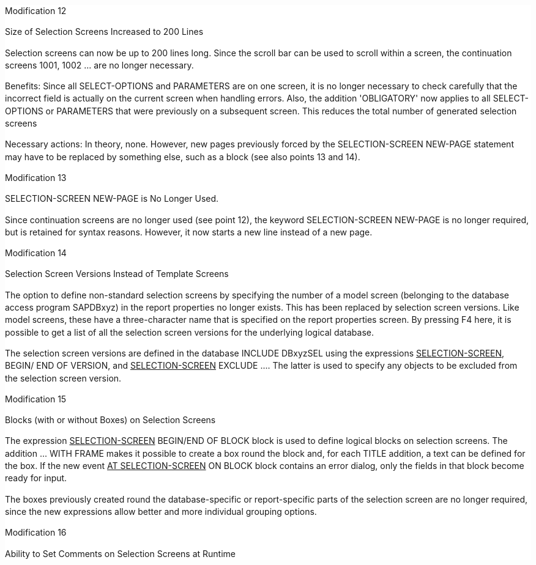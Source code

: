Modification 12   

Size of Selection Screens Increased to 200 Lines

Selection screens can now be up to 200 lines long. Since the scroll bar can be used to scroll within a screen, the continuation screens 1001, 1002 ... are no longer necessary.

Benefits: Since all SELECT-OPTIONS and PARAMETERS are on one screen, it is no longer necessary to check carefully that the incorrect field is actually on the current screen when handling errors. Also, the addition 'OBLIGATORY' now applies to all SELECT-OPTIONS or PARAMETERS that were previously on a subsequent screen. This reduces the total number of generated selection screens

Necessary actions: In theory, none. However, new pages previously forced by the SELECTION-SCREEN NEW-PAGE statement may have to be replaced by something else, such as a block (see also points 13 and 14).

Modification 13   

SELECTION-SCREEN NEW-PAGE is No Longer Used.

Since continuation screens are no longer used (see point 12), the keyword SELECTION-SCREEN NEW-PAGE is no longer required, but is retained for syntax reasons. However, it now starts a new line instead of a new page.

Modification 14   

Selection Screen Versions Instead of Template Screens

The option to define non-standard selection screens by specifying the number of a model screen (belonging to the database access program SAPDBxyz) in the report properties no longer exists. This has been replaced by selection screen versions. Like model screens, these have a three-character name that is specified on the report properties screen. By pressing F4 here, it is possible to get a list of all the selection screen versions for the underlying logical database.

The selection screen versions are defined in the database INCLUDE DBxyzSEL using the expressions [SELECTION-SCREEN](https://help.sap.com/doc/abapdocu_758_index_htm/7.58/en-US/abapselection-screen.htm), BEGIN/ END OF VERSION, and [SELECTION-SCREEN](https://help.sap.com/doc/abapdocu_758_index_htm/7.58/en-US/abapselection-screen.htm) EXCLUDE .... The latter is used to specify any objects to be excluded from the selection screen version.

Modification 15   

Blocks (with or without Boxes) on Selection Screens

The expression [SELECTION-SCREEN](https://help.sap.com/doc/abapdocu_758_index_htm/7.58/en-US/abapselection-screen.htm) BEGIN/END OF BLOCK block is used to define logical blocks on selection screens. The addition ... WITH FRAME makes it possible to create a box round the block and, for each TITLE addition, a text can be defined for the box. If the new event [AT SELECTION-SCREEN](https://help.sap.com/doc/abapdocu_758_index_htm/7.58/en-US/abapat_selection-screen.htm) ON BLOCK block contains an error dialog, only the fields in that block become ready for input.

The boxes previously created round the database-specific or report-specific parts of the selection screen are no longer required, since the new expressions allow better and more individual grouping options.

Modification 16   

Ability to Set Comments on Selection Screens at Runtime
